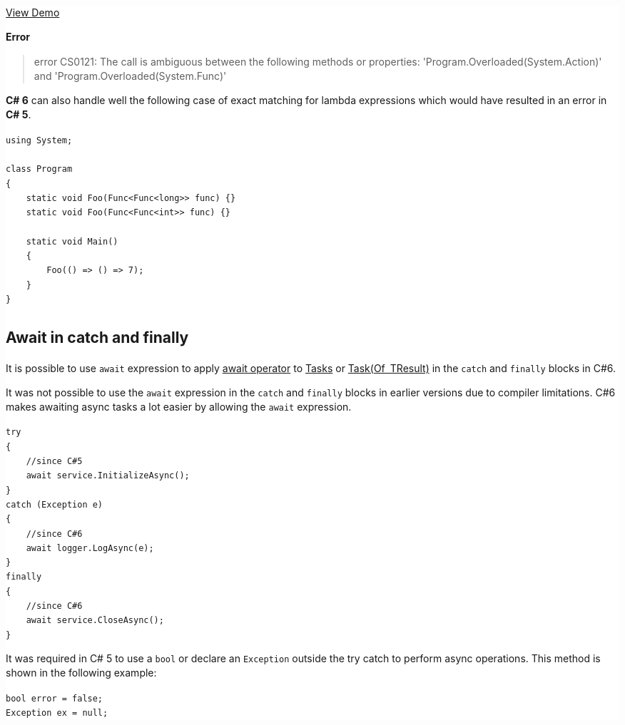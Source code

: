 [View Demo][1]



**Error**
> error CS0121: The call is ambiguous between the following methods or properties:
     'Program.Overloaded(System.Action)' and 'Program.Overloaded(System.Func)'



**C# 6** can also handle well the following case of exact matching for lambda expressions which would have resulted in an error in **C# 5**. 

    using System;

    class Program
    {
        static void Foo(Func<Func<long>> func) {}
        static void Foo(Func<Func<int>> func) {}

        static void Main()
        {
            Foo(() => () => 7);
        }
    }


  [1]: https://dotnetfiddle.net/Vnudqy

## Await in catch and finally
It is possible to use `await` expression to apply [await operator][1] to [Tasks][2] or [Task(Of TResult)][3] in the `catch` and `finally` blocks in C#6.

It was not possible to use the `await` expression in the `catch` and `finally` blocks in earlier versions due to compiler limitations. C#6 makes awaiting async tasks a lot easier by allowing the `await` expression.

    try
    {
        //since C#5
        await service.InitializeAsync();
    } 
    catch (Exception e)
    {
        //since C#6
        await logger.LogAsync(e);
    }
    finally
    {
        //since C#6
        await service.CloseAsync();
    }

It was required in C# 5 to use a `bool` or declare an `Exception` outside the try catch to perform async operations. This method is shown in the following example:
    
    bool error = false;
    Exception ex = null;


  [1]: https://github.com/dotnet/roslyn
  [1]: https://github.com/dotnet/roslyn/wiki/New-Language-Features-in-C%23-6#exception-filters
  [2]: https://www.wikiod.com/docs/c%23/26/keywords/148/try-catch-finally-throw
  [3]: https://msdn.microsoft.com/en-us/library/8bs2ecf4(v=vs.110).aspx
  [4]: https://www.wikiod.com/docs/c%23/26/keywords/5993/async-await
  [5]: https://dotnetfiddle.net/Iex6DP
  [6]: https://dotnetfiddle.net/pqPc7B
  [7]: https://dotnetfiddle.net/kEWLue
  [8]: https://www.wikiod.com/docs/c%23/40/exception-handling/172/finally-block
  [9]: https://ideone.com/gxfBA8
  [10]: https://www.wikiod.com/docs/c%23/1795/idisposable-interface
  [11]: https://www.wikiod.com/docs/c%23/26/keywords/5062/using
  [1]: https://github.com/dotnet/roslyn/wiki/New-Language-Features-in-C%23-6#string-interpolation
  [2]: https://dotnetfiddle.net/0JjwL5
  [3]: https://ideone.com/bRFOaV
  [4]: https://dotnetfiddle.net/FLs4Ae
  [5]: https://ideone.com/qY1Y4B
  [6]: https://ideone.com/CPB8UJ
  [7]: https://ideone.com/PkjA6k
  [8]: https://msdn.microsoft.com/en-us/library/ty67wk28.aspx
  [9]: https://ideone.com/sX6tO3
  [10]: https://dotnetfiddle.net/BuudHP
  [11]: http://stackoverflow.com/questions/38119074
  [12]: https://msdn.microsoft.com/en-us/library/system.formattablestring(v=vs.110).aspx
  [13]: https://msdn.microsoft.com/en-us/library/ms182190.aspx
  [14]: https://github.com/dotnet/roslyn
  [2]: https://www.wikiod.com/docs/c%23/49/properties/3365/auto-implemented-properties#t=201608062134378589394
  [3]: http://ideone.com/2OgrPQ
  [4]: http://ideone.com/qjDRmx
  [5]: https://www.wikiod.com/docs/c%23/24/c-sharp-6-0-features/44/expression-bodied-function-members
  [1]: https://msdn.microsoft.com/en-us/library/dn986595.aspx
  [2]: https://en.wikipedia.org/wiki/Safe_navigation_operator
  [3]: http://ideone.com/p8OGBB
  [4]: http://ideone.com/3aqGlE
  [5]: http://ideone.com/voljZh
  [6]: https://msdn.microsoft.com/en-us/library/ms173224.aspx
  [7]: https://msdn.microsoft.com/en-us/library/6x16t2tx.aspx
  [8]: https://dotnetfiddle.net/BytXEz
  [9]: https://roslyn.codeplex.com/discussions/571077
  [1]: https://dotnetfiddle.net/djFd7O
  [1]: https://www.wikiod.com/docs/c%23/80/nameof-operator#t=201608031424500177545
  [2]: https://www.wikiod.com/docs/c%23/80/nameof-operator/26157/name-of-extension-support-added-for-before-c-sharp-6-version#t=201612071107472552734
  [1]: https://dotnetfiddle.net/7Ll3XN
  [1]: https://dotnetfiddle.net/Evs4Qx
  [1]: https://msdn.microsoft.com/en-us/library/hh156528.aspx
  [2]: https://msdn.microsoft.com/en-us/library/system.threading.tasks.task.aspx
  [3]: https://msdn.microsoft.com/en-us/library/dd321424.aspx
  [1]: http://blog.slaks.net/2014-05-28/exploring-roslyn-part-3-breaking-changes/